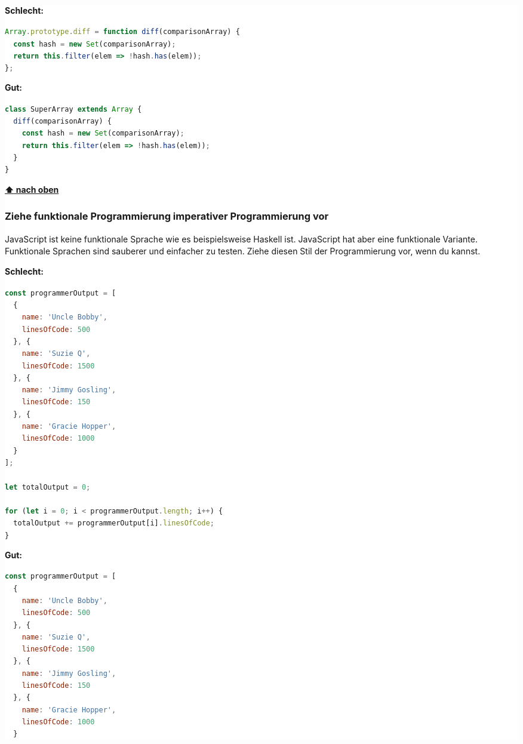 **Schlecht:**
```javascript
Array.prototype.diff = function diff(comparisonArray) {
  const hash = new Set(comparisonArray);
  return this.filter(elem => !hash.has(elem));
};
```

**Gut:**
```javascript
class SuperArray extends Array {
  diff(comparisonArray) {
    const hash = new Set(comparisonArray);
    return this.filter(elem => !hash.has(elem));
  }
}
```
**[⬆ nach oben](#inhaltsverzeichnis)**

### Ziehe funktionale Programmierung imperativer Programmierung vor
JavaScript ist keine funktionale Sprache wie es beispielsweise Haskell ist.
JavaScript hat aber eine funktionale Variante. Funktionale Sprachen sind sauberer 
und einfacher zu testen. Ziehe diesen Stil der Programmierung vor, wenn du kannst.

**Schlecht:**
```javascript
const programmerOutput = [
  {
    name: 'Uncle Bobby',
    linesOfCode: 500
  }, {
    name: 'Suzie Q',
    linesOfCode: 1500
  }, {
    name: 'Jimmy Gosling',
    linesOfCode: 150
  }, {
    name: 'Gracie Hopper',
    linesOfCode: 1000
  }
];

let totalOutput = 0;

for (let i = 0; i < programmerOutput.length; i++) {
  totalOutput += programmerOutput[i].linesOfCode;
}
```

**Gut:**
```javascript
const programmerOutput = [
  {
    name: 'Uncle Bobby',
    linesOfCode: 500
  }, {
    name: 'Suzie Q',
    linesOfCode: 1500
  }, {
    name: 'Jimmy Gosling',
    linesOfCode: 150
  }, {
    name: 'Gracie Hopper',
    linesOfCode: 1000
  }
```